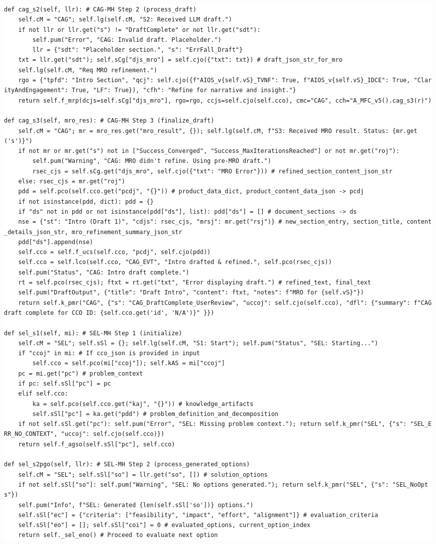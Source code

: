     def cag_s2(self, llr): # CAG-MH Step 2 (process_draft)
        self.cM = "CAG"; self.lg(self.cM, "S2: Received LLM draft.")
        if not llr or llr.get("s") != "DraftComplete" or not llr.get("sdt"):
            self.pum("Error", "CAG: Invalid draft. Placeholder.")
            llr = {"sdt": "Placeholder section.", "s": "ErrFall_Draft"}
        txt = llr.get("sdt"); self.sCg["djs_mro"] = self.cjo({"txt": txt}) # draft_json_str_for_mro
        self.lg(self.cM, "Req MRO refinement.")
        rgo = {"tpfd": "Intro Section", "qcj": self.cjo({f"AIOS_v{self.vS}_TVNF": True, f"AIOS_v{self.vS}_IDCE": True, "ClarityAndEngagement": True, "LF": True}), "cfh": "Refine for narrative and insight."}
        return self.f_mrp(dcjs=self.sCg["djs_mro"], rgo=rgo, ccjs=self.cjo(self.cco), cmc="CAG", cch="A_MFC_v5().cag_s3(r)")

    def cag_s3(self, mro_res): # CAG-MH Step 3 (finalize_draft)
        self.cM = "CAG"; mr = mro_res.get("mro_result", {}); self.lg(self.cM, f"S3: Received MRO result. Status: {mr.get('s')}")
        if not mr or mr.get("s") not in ["Success_Converged", "Success_MaxIterationsReached"] or not mr.get("roj"):
            self.pum("Warning", "CAG: MRO didn't refine. Using pre-MRO draft.")
            rsec_cjs = self.sCg.get("djs_mro", self.cjo({"txt": "MRO Error"})) # refined_section_content_json_str
        else: rsec_cjs = mr.get("roj")
        pdd = self.pco(self.cco.get("pcdj", "{}")) # product_data_dict, product_content_data_json -> pcdj
        if not isinstance(pdd, dict): pdd = {}
        if "ds" not in pdd or not isinstance(pdd["ds"], list): pdd["ds"] = [] # document_sections -> ds
        nse = {"st": "Intro (Draft 1)", "cdjs": rsec_cjs, "mrsj": mr.get("rsj")} # new_section_entry, section_title, content_details_json_str, mro_refinement_summary_json_str
        pdd["ds"].append(nse)
        self.cco = self.f_ucs(self.cco, "pcdj", self.cjo(pdd))
        self.cco = self.lco(self.cco, "CAG_EVT", "Intro drafted & refined.", self.pco(rsec_cjs))
        self.pum("Status", "CAG: Intro draft complete.")
        rt = self.pco(rsec_cjs); ftxt = rt.get("txt", "Error displaying draft.") # refined_text, final_text
        self.pum("DraftOutput", {"title": "Draft Intro", "content": ftxt, "notes": f"MRO for {self.vS}"})
        return self.k_pmr("CAG", {"s": "CAG_DraftComplete_UserReview", "uccoj": self.cjo(self.cco), "dfl": {"summary": f"CAG draft complete for CCO ID: {self.cco.get('id', 'N/A')}" }})

    def sel_s1(self, mi): # SEL-MH Step 1 (initialize)
        self.cM = "SEL"; self.sSl = {}; self.lg(self.cM, "S1: Start"); self.pum("Status", "SEL: Starting...")
        if "ccoj" in mi: # If cco_json is provided in input
            self.cco = self.pco(mi["ccoj"]); self.kAS = mi["ccoj"]
        pc = mi.get("pc") # problem_context
        if pc: self.sSl["pc"] = pc
        elif self.cco:
            ka = self.pco(self.cco.get("kaj", "{}")) # knowledge_artifacts
            self.sSl["pc"] = ka.get("pdd") # problem_definition_and_decomposition
        if not self.sSl.get("pc"): self.pum("Error", "SEL: Missing problem context."); return self.k_pmr("SEL", {"s": "SEL_ERR_NO_CONTEXT", "uccoj": self.cjo(self.cco)})
        return self.f_agso(self.sSl["pc"], self.cco)

    def sel_s2pgo(self, llr): # SEL-MH Step 2 (process_generated_options)
        self.cM = "SEL"; self.sSl["so"] = llr.get("so", []) # solution_options
        if not self.sSl["so"]: self.pum("Warning", "SEL: No options generated."); return self.k_pmr("SEL", {"s": "SEL_NoOpts"})
        self.pum("Info", f"SEL: Generated {len(self.sSl['so'])} options.")
        self.sSl["ec"] = {"criteria": ["feasibility", "impact", "effort", "alignment"]} # evaluation_criteria
        self.sSl["eo"] = []; self.sSl["coi"] = 0 # evaluated_options, current_option_index
        return self._sel_eno() # Proceed to evaluate next option
